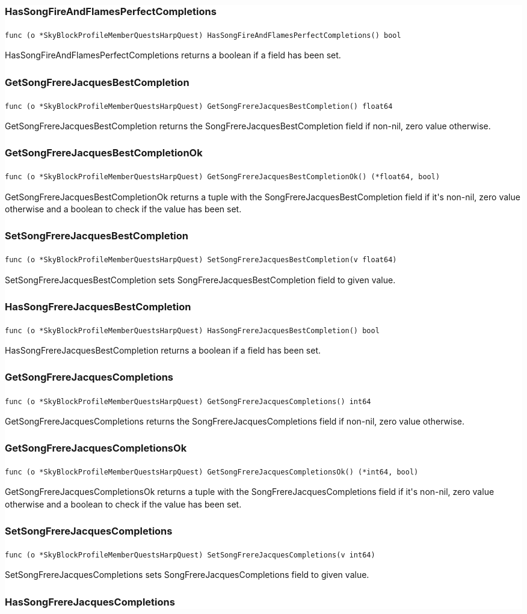 ### HasSongFireAndFlamesPerfectCompletions

`func (o *SkyBlockProfileMemberQuestsHarpQuest) HasSongFireAndFlamesPerfectCompletions() bool`

HasSongFireAndFlamesPerfectCompletions returns a boolean if a field has been set.

### GetSongFrereJacquesBestCompletion

`func (o *SkyBlockProfileMemberQuestsHarpQuest) GetSongFrereJacquesBestCompletion() float64`

GetSongFrereJacquesBestCompletion returns the SongFrereJacquesBestCompletion field if non-nil, zero value otherwise.

### GetSongFrereJacquesBestCompletionOk

`func (o *SkyBlockProfileMemberQuestsHarpQuest) GetSongFrereJacquesBestCompletionOk() (*float64, bool)`

GetSongFrereJacquesBestCompletionOk returns a tuple with the SongFrereJacquesBestCompletion field if it's non-nil, zero value otherwise
and a boolean to check if the value has been set.

### SetSongFrereJacquesBestCompletion

`func (o *SkyBlockProfileMemberQuestsHarpQuest) SetSongFrereJacquesBestCompletion(v float64)`

SetSongFrereJacquesBestCompletion sets SongFrereJacquesBestCompletion field to given value.

### HasSongFrereJacquesBestCompletion

`func (o *SkyBlockProfileMemberQuestsHarpQuest) HasSongFrereJacquesBestCompletion() bool`

HasSongFrereJacquesBestCompletion returns a boolean if a field has been set.

### GetSongFrereJacquesCompletions

`func (o *SkyBlockProfileMemberQuestsHarpQuest) GetSongFrereJacquesCompletions() int64`

GetSongFrereJacquesCompletions returns the SongFrereJacquesCompletions field if non-nil, zero value otherwise.

### GetSongFrereJacquesCompletionsOk

`func (o *SkyBlockProfileMemberQuestsHarpQuest) GetSongFrereJacquesCompletionsOk() (*int64, bool)`

GetSongFrereJacquesCompletionsOk returns a tuple with the SongFrereJacquesCompletions field if it's non-nil, zero value otherwise
and a boolean to check if the value has been set.

### SetSongFrereJacquesCompletions

`func (o *SkyBlockProfileMemberQuestsHarpQuest) SetSongFrereJacquesCompletions(v int64)`

SetSongFrereJacquesCompletions sets SongFrereJacquesCompletions field to given value.

### HasSongFrereJacquesCompletions
